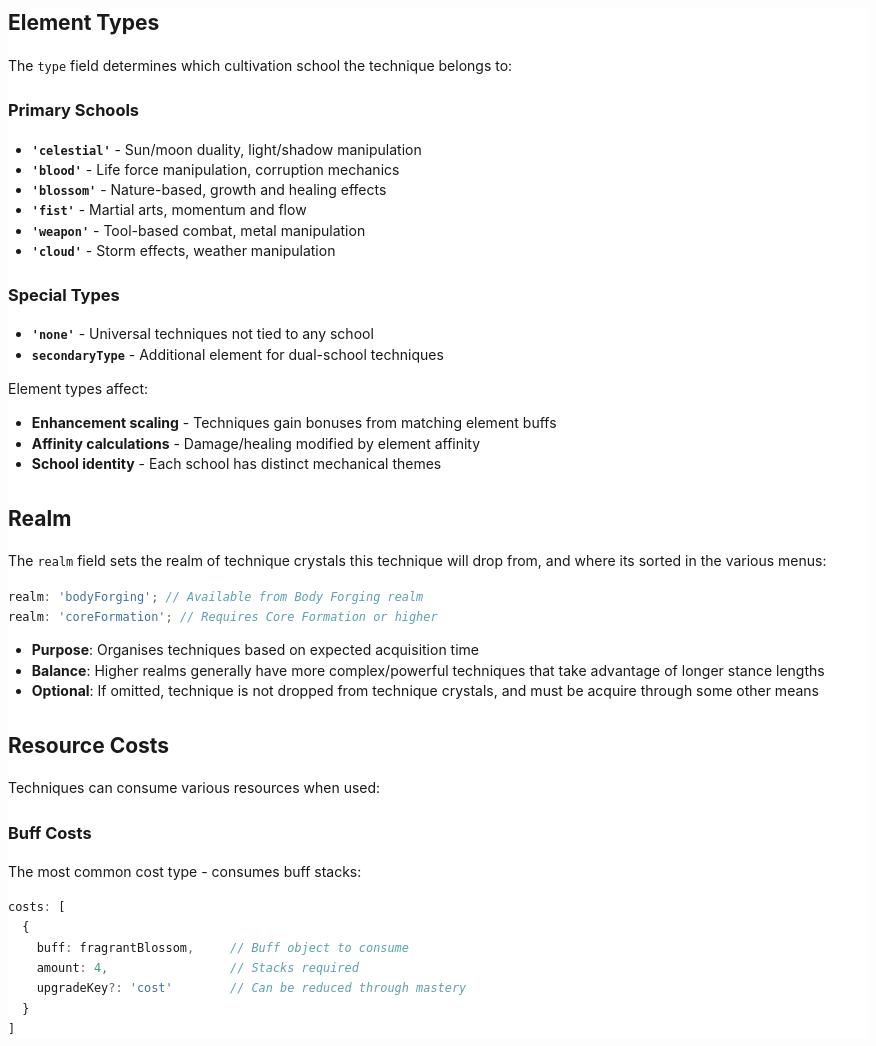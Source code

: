 ## Element Types

The `type` field determines which cultivation school the technique belongs to:

### Primary Schools

- **`'celestial'`** - Sun/moon duality, light/shadow manipulation
- **`'blood'`** - Life force manipulation, corruption mechanics
- **`'blossom'`** - Nature-based, growth and healing effects
- **`'fist'`** - Martial arts, momentum and flow
- **`'weapon'`** - Tool-based combat, metal manipulation
- **`'cloud'`** - Storm effects, weather manipulation

### Special Types

- **`'none'`** - Universal techniques not tied to any school
- **`secondaryType`** - Additional element for dual-school techniques

Element types affect:

- **Enhancement scaling** - Techniques gain bonuses from matching element buffs
- **Affinity calculations** - Damage/healing modified by element affinity
- **School identity** - Each school has distinct mechanical themes

## Realm

The `realm` field sets the realm of technique crystals this technique will drop from, and where its sorted in the various menus:

```typescript
realm: 'bodyForging'; // Available from Body Forging realm
realm: 'coreFormation'; // Requires Core Formation or higher
```

- **Purpose**: Organises techniques based on expected acquisition time
- **Balance**: Higher realms generally have more complex/powerful techniques that take advantage of longer stance lengths
- **Optional**: If omitted, technique is not dropped from technique crystals, and must be acquire through some other means

## Resource Costs

Techniques can consume various resources when used:

### Buff Costs

The most common cost type - consumes buff stacks:

```typescript
costs: [
  {
    buff: fragrantBlossom,     // Buff object to consume
    amount: 4,                 // Stacks required
    upgradeKey?: 'cost'        // Can be reduced through mastery
  }
]
```
